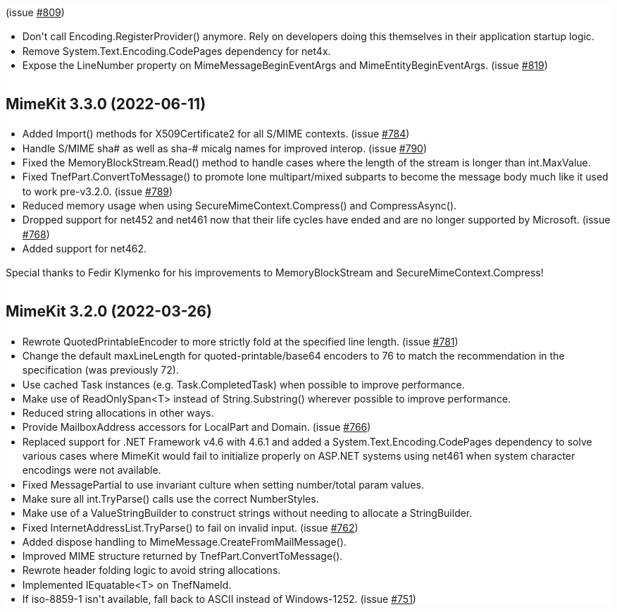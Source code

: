   (issue [#809](https://github.com/jstedfast/MimeKit/issues/809))
* Don't call Encoding.RegisterProvider() anymore. Rely on developers doing this themselves in their application
  startup logic.
* Remove System.Text.Encoding.CodePages dependency for net4x.
* Expose the LineNumber property on MimeMessageBeginEventArgs and MimeEntityBeginEventArgs.
  (issue [#819](https://github.com/jstedfast/MimeKit/issues/819))

## MimeKit 3.3.0 (2022-06-11)

* Added Import() methods for X509Certificate2 for all S/MIME contexts.
  (issue [#784](https://github.com/jstedfast/MimeKit/issues/784))
* Handle S/MIME sha# as well as sha-# micalg names for improved interop.
  (issue [#790](https://github.com/jstedfast/MimeKit/issues/790))
* Fixed the MemoryBlockStream.Read() method to handle cases where the length of the stream is longer than
  int.MaxValue.
* Fixed TnefPart.ConvertToMessage() to promote lone multipart/mixed subparts to become the message body
  much like it used to work pre-v3.2.0. (issue [#789](https://github.com/jstedfast/MimeKit/issues/789))
* Reduced memory usage when using SecureMimeContext.Compress() and CompressAsync().
* Dropped support for net452 and net461 now that their life cycles have ended and are no longer supported
  by Microsoft. (issue [#768](https://github.com/jstedfast/MimeKit/issues/768))
* Added support for net462.

Special thanks to Fedir Klymenko for his improvements to MemoryBlockStream and SecureMimeContext.Compress!

## MimeKit 3.2.0 (2022-03-26)

* Rewrote QuotedPrintableEncoder to more strictly fold at the specified line length.
  (issue [#781](https://github.com/jstedfast/MimeKit/issues/781))
* Change the default maxLineLength for quoted-printable/base64 encoders to 76 to match the recommendation
  in the specification (was previously 72).
* Use cached Task instances (e.g. Task.CompletedTask) when possible to improve performance.
* Make use of ReadOnlySpan&lt;T&gt; instead of String.Substring() wherever possible to improve performance.
* Reduced string allocations in other ways.
* Provide MailboxAddress accessors for LocalPart and Domain.
  (issue [#766](https://github.com/jstedfast/MimeKit/issues/766))
* Replaced support for .NET Framework v4.6 with 4.6.1 and added a System.Text.Encoding.CodePages dependency
  to solve various cases where MimeKit would fail to initialize properly on ASP.NET systems using net461
  when system character encodings were not available.
* Fixed MessagePartial to use invariant culture when setting number/total param values.
* Make sure all int.TryParse() calls use the correct NumberStyles.
* Make use of a ValueStringBuilder to construct strings without needing to allocate a StringBuilder.
* Fixed InternetAddressList.TryParse() to fail on invalid input.
  (issue [#762](https://github.com/jstedfast/MimeKit/issues/762))
* Added dispose handling to MimeMessage.CreateFromMailMessage().
* Improved MIME structure returned by TnefPart.ConvertToMessage().
* Rewrote header folding logic to avoid string allocations.
* Implemented IEquatable&lt;T&gt; on TnefNameId.
* If iso-8859-1 isn't available, fall back to ASCII instead of Windows-1252.
  (issue [#751](https://github.com/jstedfast/MimeKit/issues/751))
